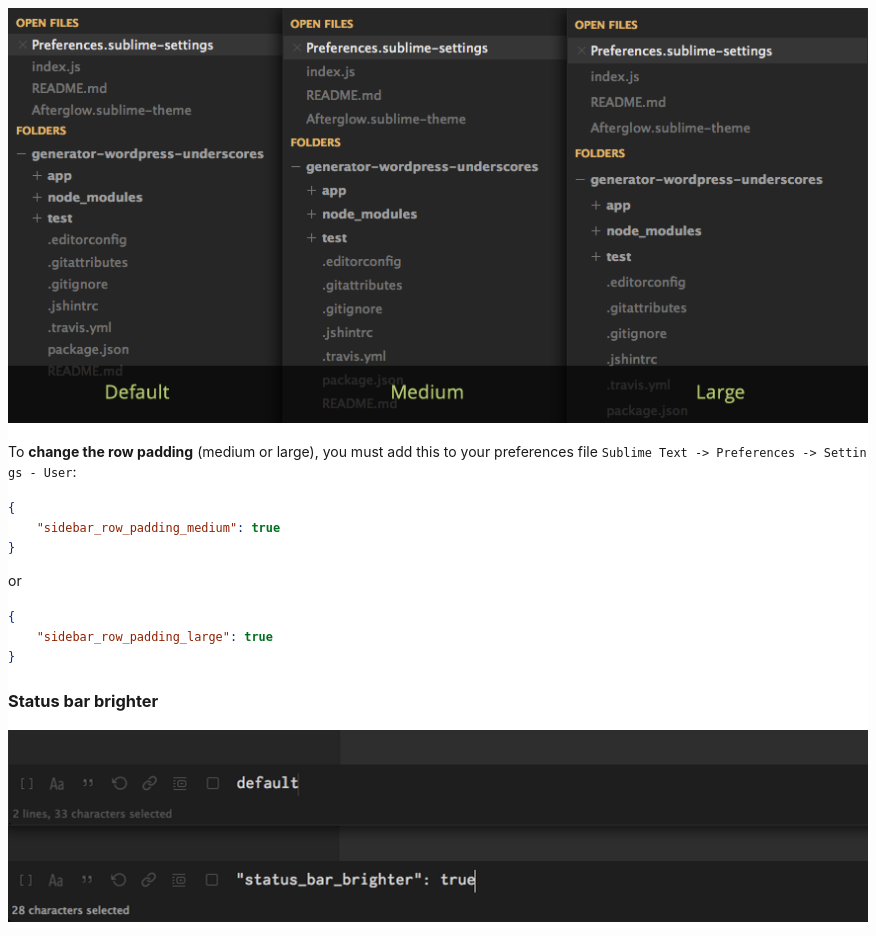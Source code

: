 ![Alpenglow Sidebar Row Padding](screenshots/Alpenglow-sidebar-row-padding.png)

To **change the row padding** (medium or large), you must add this to your preferences file `Sublime Text -> Preferences -> Settings - User`:

```json
{
    "sidebar_row_padding_medium": true
}
```

or

```json
{
    "sidebar_row_padding_large": true
}
```


### Status bar brighter

![Alpenglow Status bar brighter](screenshots/Alpenglow-status-bar.png)

